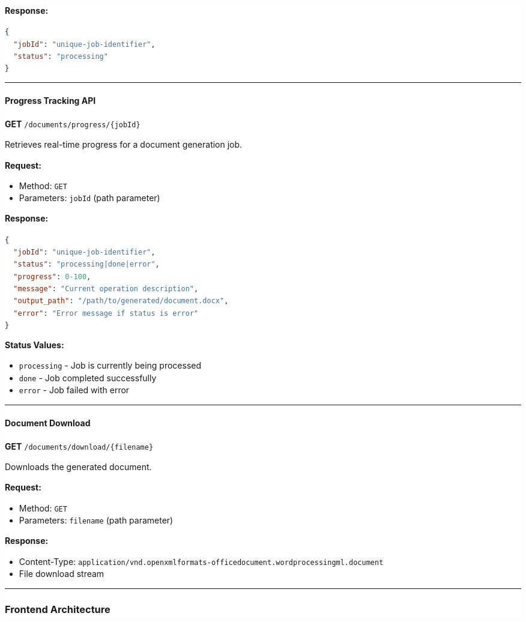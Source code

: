 **Response:**
```json
{
  "jobId": "unique-job-identifier",
  "status": "processing"
}
```

---

#### Progress Tracking API

**GET** `/documents/progress/{jobId}`

Retrieves real-time progress for a document generation job.

**Request:**
- Method: `GET`
- Parameters: `jobId` (path parameter)

**Response:**
```json
{
  "jobId": "unique-job-identifier",
  "status": "processing|done|error",
  "progress": 0-100,
  "message": "Current operation description",
  "output_path": "/path/to/generated/document.docx",
  "error": "Error message if status is error"
}
```

**Status Values:**
- `processing` - Job is currently being processed
- `done` - Job completed successfully
- `error` - Job failed with error

---

#### Document Download

**GET** `/documents/download/{filename}`

Downloads the generated document.

**Request:**
- Method: `GET`
- Parameters: `filename` (path parameter)

**Response:**
- Content-Type: `application/vnd.openxmlformats-officedocument.wordprocessingml.document`
- File download stream

---

### Frontend Architecture
